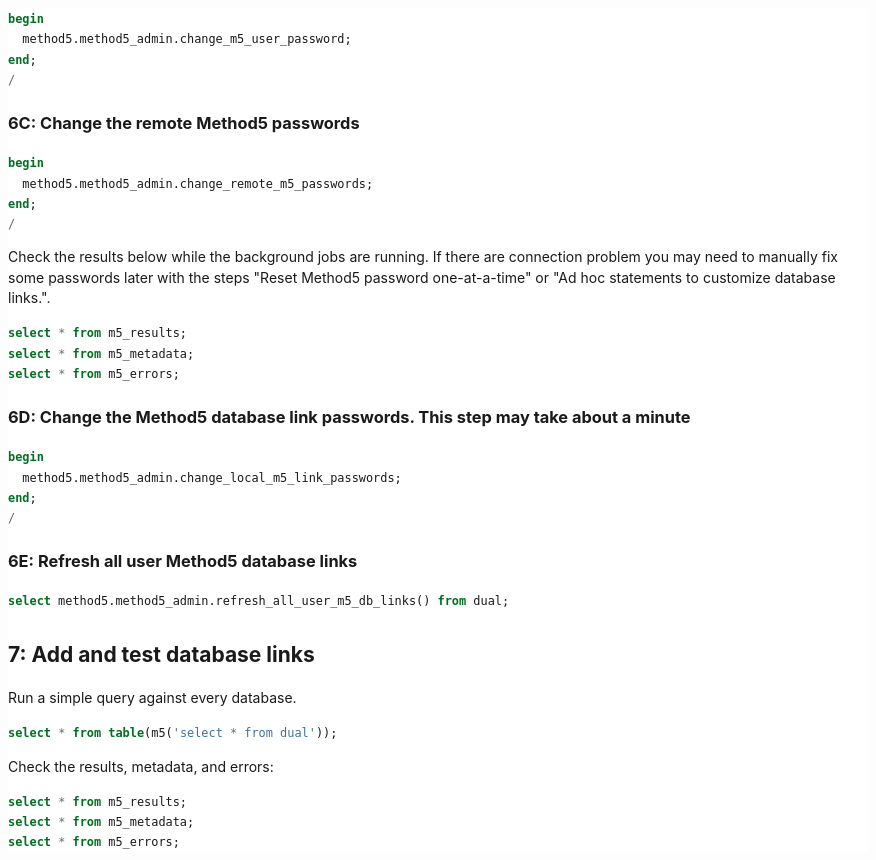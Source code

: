 ```sql
begin
  method5.method5_admin.change_m5_user_password;
end;
/
```

### 6C: Change the remote Method5 passwords

```sql
begin
  method5.method5_admin.change_remote_m5_passwords;
end;
/
```

Check the results below while the background jobs are running. If there are connection problem you may need to manually fix some passwords later with the steps "Reset Method5 password one-at-a-time" or "Ad hoc statements to customize database links.".

```sql
select * from m5_results;
select * from m5_metadata;
select * from m5_errors;
```

### 6D: Change the Method5 database link passwords. This step may take about a minute

```sql
begin
  method5.method5_admin.change_local_m5_link_passwords;
end;
/
```

### 6E: Refresh all user Method5 database links

```sql
select method5.method5_admin.refresh_all_user_m5_db_links() from dual;
```

## 7: Add and test database links

Run a simple query against every database.

```sql
select * from table(m5('select * from dual'));
```

Check the results, metadata, and errors:

```sql
select * from m5_results;
select * from m5_metadata;
select * from m5_errors;
```
